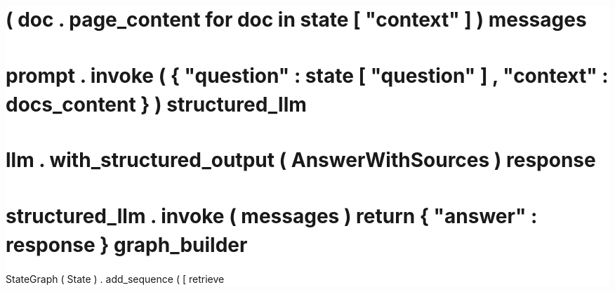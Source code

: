 (
doc
.
page_content
for
doc
in
state
[
"context"
]
)
messages
=
prompt
.
invoke
(
{
"question"
:
state
[
"question"
]
,
"context"
:
docs_content
}
)
structured_llm
=
llm
.
with_structured_output
(
AnswerWithSources
)
response
=
structured_llm
.
invoke
(
messages
)
return
{
"answer"
:
response
}
graph_builder
=
StateGraph
(
State
)
.
add_sequence
(
[
retrieve